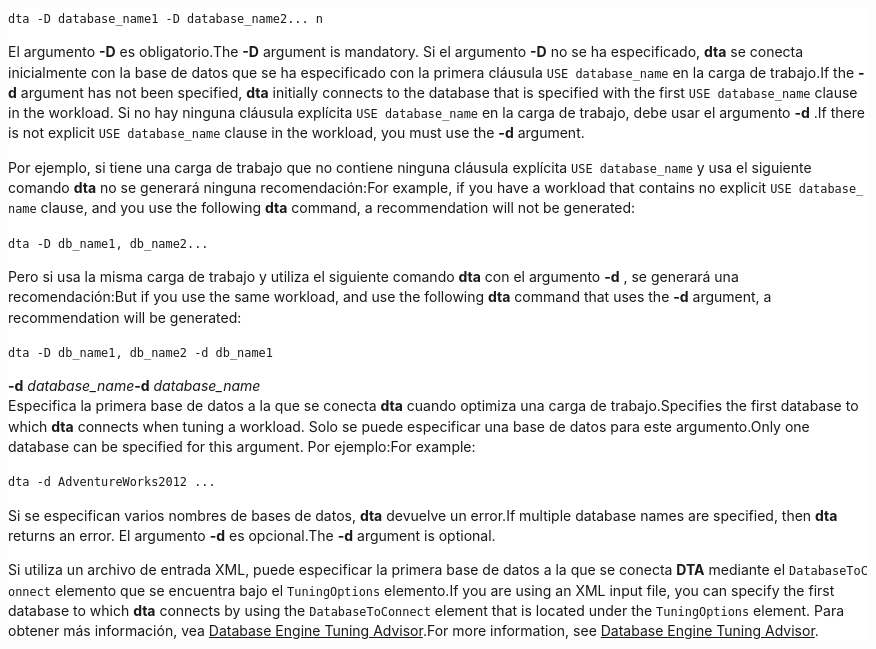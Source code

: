 ```  
dta -D database_name1 -D database_name2... n  
```  
  
 <span data-ttu-id="10a77-146">El argumento **-D** es obligatorio.</span><span class="sxs-lookup"><span data-stu-id="10a77-146">The **-D** argument is mandatory.</span></span> <span data-ttu-id="10a77-147">Si el argumento **-D** no se ha especificado, **dta** se conecta inicialmente con la base de datos que se ha especificado con la primera cláusula `USE database_name` en la carga de trabajo.</span><span class="sxs-lookup"><span data-stu-id="10a77-147">If the **-d** argument has not been specified, **dta** initially connects to the database that is specified with the first `USE database_name` clause in the workload.</span></span> <span data-ttu-id="10a77-148">Si no hay ninguna cláusula explícita `USE database_name` en la carga de trabajo, debe usar el argumento **-d** .</span><span class="sxs-lookup"><span data-stu-id="10a77-148">If there is not explicit `USE database_name` clause in the workload, you must use the **-d** argument.</span></span>  
  
 <span data-ttu-id="10a77-149">Por ejemplo, si tiene una carga de trabajo que no contiene ninguna cláusula explícita `USE database_name` y usa el siguiente comando **dta** no se generará ninguna recomendación:</span><span class="sxs-lookup"><span data-stu-id="10a77-149">For example, if you have a workload that contains no explicit `USE database_name` clause, and you use the following **dta** command, a recommendation will not be generated:</span></span>  
  
```  
dta -D db_name1, db_name2...  
```  
  
 <span data-ttu-id="10a77-150">Pero si usa la misma carga de trabajo y utiliza el siguiente comando **dta** con el argumento **-d** , se generará una recomendación:</span><span class="sxs-lookup"><span data-stu-id="10a77-150">But if you use the same workload, and use the following **dta** command that uses the **-d** argument, a recommendation will be generated:</span></span>  
  
```  
dta -D db_name1, db_name2 -d db_name1  
```  
  
 <span data-ttu-id="10a77-151">**-d** _database_name_</span><span class="sxs-lookup"><span data-stu-id="10a77-151">**-d** _database_name_</span></span>  
 <span data-ttu-id="10a77-152">Especifica la primera base de datos a la que se conecta **dta** cuando optimiza una carga de trabajo.</span><span class="sxs-lookup"><span data-stu-id="10a77-152">Specifies the first database to which **dta** connects when tuning a workload.</span></span> <span data-ttu-id="10a77-153">Solo se puede especificar una base de datos para este argumento.</span><span class="sxs-lookup"><span data-stu-id="10a77-153">Only one database can be specified for this argument.</span></span> <span data-ttu-id="10a77-154">Por ejemplo:</span><span class="sxs-lookup"><span data-stu-id="10a77-154">For example:</span></span>  
  
```  
dta -d AdventureWorks2012 ...  
```  
  
 <span data-ttu-id="10a77-155">Si se especifican varios nombres de bases de datos, **dta** devuelve un error.</span><span class="sxs-lookup"><span data-stu-id="10a77-155">If multiple database names are specified, then **dta** returns an error.</span></span> <span data-ttu-id="10a77-156">El argumento **-d** es opcional.</span><span class="sxs-lookup"><span data-stu-id="10a77-156">The **-d** argument is optional.</span></span>  
  
 <span data-ttu-id="10a77-157">Si utiliza un archivo de entrada XML, puede especificar la primera base de datos a la que se conecta **DTA** mediante el `DatabaseToConnect` elemento que se encuentra bajo el `TuningOptions` elemento.</span><span class="sxs-lookup"><span data-stu-id="10a77-157">If you are using an XML input file, you can specify the first database to which **dta** connects by using the `DatabaseToConnect` element that is located under the `TuningOptions` element.</span></span> <span data-ttu-id="10a77-158">Para obtener más información, vea [Database Engine Tuning Advisor](../../relational-databases/performance/database-engine-tuning-advisor.md).</span><span class="sxs-lookup"><span data-stu-id="10a77-158">For more information, see [Database Engine Tuning Advisor](../../relational-databases/performance/database-engine-tuning-advisor.md).</span></span>  
  
